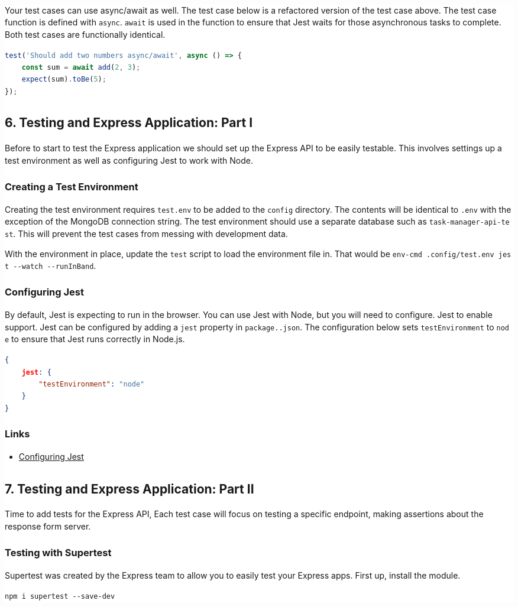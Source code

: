 Your test cases can use async/await as well. The test case below is a refactored version of the test case above. The test case function is defined with `async`. `await` is used in the function to ensure that Jest waits for those asynchronous tasks to complete. Both test cases are functionally identical.

```js
test('Should add two numbers async/await', async () => {
    const sum = await add(2, 3);
    expect(sum).toBe(5);
});
```

## 6. Testing and Express Application: Part I
Before to start to test the Express application we should set up the Express API to be easily testable. This involves settings up a test environment as well as configuring Jest to work with Node.

### Creating a Test Environment
Creating the test environment requires `test.env` to be added to the `config` directory. The contents will be identical to `.env` with the exception of the MongoDB connection string. The test environment should use a separate database such as `task-manager-api-test`. This will prevent the test cases from messing with development data.

With the environment in place, update the `test` script to load the environment file in. That would be `env-cmd .config/test.env jest --watch --runInBand`.

### Configuring Jest
By default, Jest is expecting to run in the browser. You can use Jest with Node, but you will need to configure. Jest to enable support. Jest can be configured by adding a `jest` property in `package..json`. The configuration below sets `testEnvironment` to `node` to ensure that Jest runs correctly in Node.js.

```json
{
    jest: {
        "testEnvironment": "node"
    }
}
```

### Links
+ [Configuring Jest](https://jestjs.io/docs/en/configuration#testenvironment-string)

## 7. Testing and Express Application: Part II
Time to add tests for the Express API, Each test case will focus on testing a specific endpoint, making assertions about the response form server.

### Testing with Supertest
Supertest was created by the Express team to allow you to easily test your Express apps. First up, install the module.

```
npm i supertest --save-dev
```
